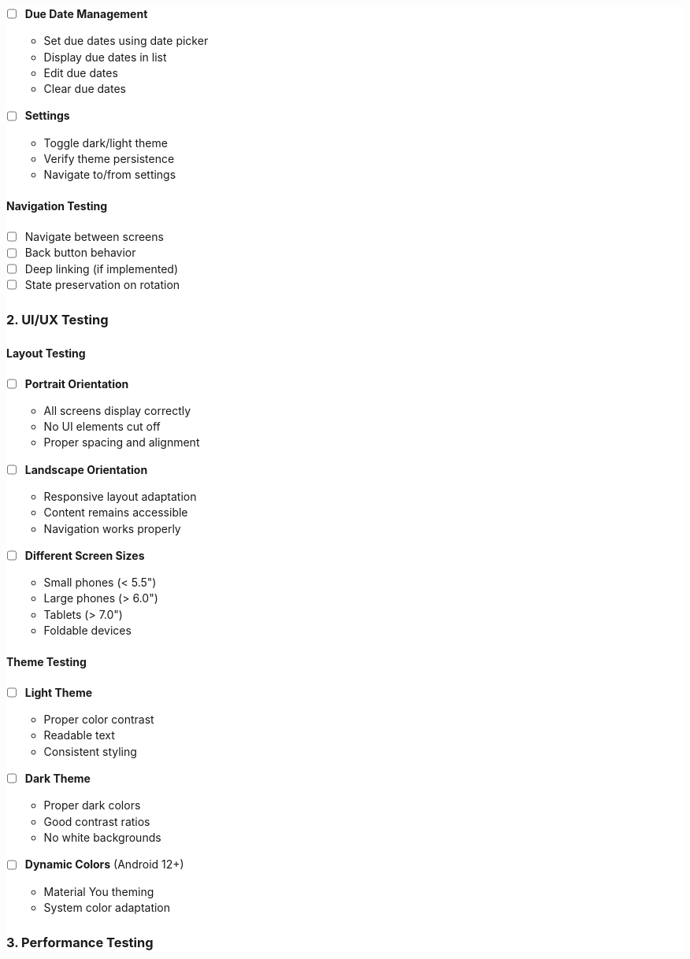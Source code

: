 - [ ] **Due Date Management**
  - Set due dates using date picker
  - Display due dates in list
  - Edit due dates
  - Clear due dates

- [ ] **Settings**
  - Toggle dark/light theme
  - Verify theme persistence
  - Navigate to/from settings

#### Navigation Testing
- [ ] Navigate between screens
- [ ] Back button behavior
- [ ] Deep linking (if implemented)
- [ ] State preservation on rotation

### 2. UI/UX Testing

#### Layout Testing
- [ ] **Portrait Orientation**
  - All screens display correctly
  - No UI elements cut off
  - Proper spacing and alignment

- [ ] **Landscape Orientation**
  - Responsive layout adaptation
  - Content remains accessible
  - Navigation works properly

- [ ] **Different Screen Sizes**
  - Small phones (< 5.5")
  - Large phones (> 6.0")
  - Tablets (> 7.0")
  - Foldable devices

#### Theme Testing
- [ ] **Light Theme**
  - Proper color contrast
  - Readable text
  - Consistent styling

- [ ] **Dark Theme**
  - Proper dark colors
  - Good contrast ratios
  - No white backgrounds

- [ ] **Dynamic Colors** (Android 12+)
  - Material You theming
  - System color adaptation

### 3. Performance Testing
